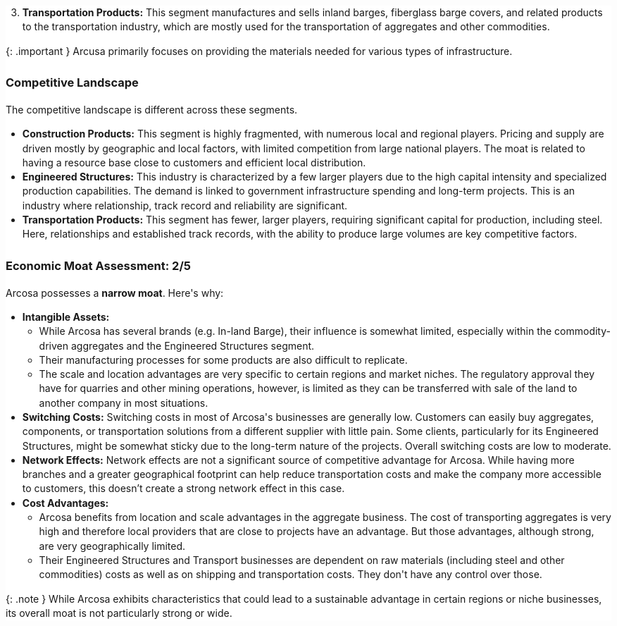 3.  **Transportation Products:** This segment manufactures and sells inland barges, fiberglass barge covers, and related products to the transportation industry, which are mostly used for the transportation of aggregates and other commodities.

{: .important }
Arcusa primarily focuses on providing the materials needed for various types of infrastructure.

### Competitive Landscape

The competitive landscape is different across these segments. 

*   **Construction Products:** This segment is highly fragmented, with numerous local and regional players. Pricing and supply are driven mostly by geographic and local factors, with limited competition from large national players. The moat is related to having a resource base close to customers and efficient local distribution.
*   **Engineered Structures:** This industry is characterized by a few larger players due to the high capital intensity and specialized production capabilities. The demand is linked to government infrastructure spending and long-term projects. This is an industry where relationship, track record and reliability are significant. 
*  **Transportation Products:** This segment has fewer, larger players, requiring significant capital for production, including steel. Here, relationships and established track records, with the ability to produce large volumes are key competitive factors.

### Economic Moat Assessment: 2/5

Arcosa possesses a **narrow moat**. Here's why:

*   **Intangible Assets:** 
    *   While Arcosa has several brands (e.g. In-land Barge), their influence is somewhat limited, especially within the commodity-driven aggregates and the Engineered Structures segment. 
    *   Their manufacturing processes for some products are also difficult to replicate. 
    *    The scale and location advantages are very specific to certain regions and market niches. The regulatory approval they have for quarries and other mining operations, however, is limited as they can be transferred with sale of the land to another company in most situations.
*   **Switching Costs:** Switching costs in most of Arcosa's businesses are generally low. Customers can easily buy aggregates, components, or transportation solutions from a different supplier with little pain. Some clients, particularly for its Engineered Structures, might be somewhat sticky due to the long-term nature of the projects. Overall switching costs are low to moderate.
*   **Network Effects:** Network effects are not a significant source of competitive advantage for Arcosa. While having more branches and a greater geographical footprint can help reduce transportation costs and make the company more accessible to customers, this doesn’t create a strong network effect in this case.
*  **Cost Advantages:**
    *  Arcosa benefits from location and scale advantages in the aggregate business. The cost of transporting aggregates is very high and therefore local providers that are close to projects have an advantage. But those advantages, although strong, are very geographically limited.
    * Their Engineered Structures and Transport businesses are dependent on raw materials (including steel and other commodities) costs as well as on shipping and transportation costs. They don't have any control over those.

{: .note }
While Arcosa exhibits characteristics that could lead to a sustainable advantage in certain regions or niche businesses, its overall moat is not particularly strong or wide.
